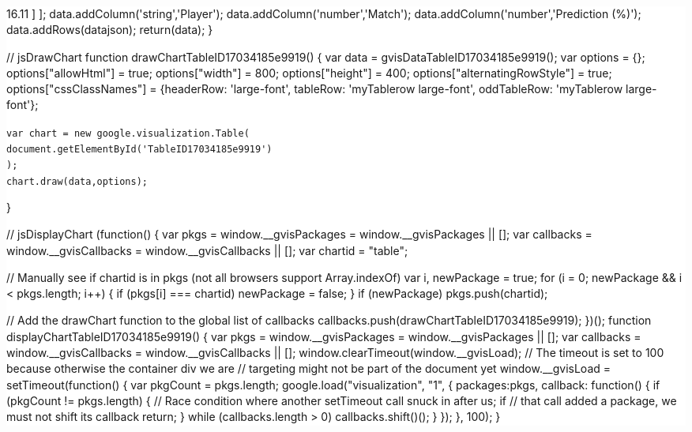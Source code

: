 16.11
] 
];
data.addColumn('string','Player');
data.addColumn('number','Match');
data.addColumn('number','Prediction (%)');
data.addRows(datajson);
return(data);
}
 
// jsDrawChart
function drawChartTableID17034185e9919() {
var data = gvisDataTableID17034185e9919();
var options = {};
options["allowHtml"] = true;
options["width"] = 800;
options["height"] = 400;
options["alternatingRowStyle"] = true;
options["cssClassNames"] = {headerRow: 'large-font', tableRow: 'myTablerow large-font', oddTableRow: 'myTablerow large-font'};


    var chart = new google.visualization.Table(
    document.getElementById('TableID17034185e9919')
    );
    chart.draw(data,options);
    

}
  
 
// jsDisplayChart
(function() {
var pkgs = window.__gvisPackages = window.__gvisPackages || [];
var callbacks = window.__gvisCallbacks = window.__gvisCallbacks || [];
var chartid = "table";
  
// Manually see if chartid is in pkgs (not all browsers support Array.indexOf)
var i, newPackage = true;
for (i = 0; newPackage && i < pkgs.length; i++) {
if (pkgs[i] === chartid)
newPackage = false;
}
if (newPackage)
  pkgs.push(chartid);
  
// Add the drawChart function to the global list of callbacks
callbacks.push(drawChartTableID17034185e9919);
})();
function displayChartTableID17034185e9919() {
  var pkgs = window.__gvisPackages = window.__gvisPackages || [];
  var callbacks = window.__gvisCallbacks = window.__gvisCallbacks || [];
  window.clearTimeout(window.__gvisLoad);
  // The timeout is set to 100 because otherwise the container div we are
  // targeting might not be part of the document yet
  window.__gvisLoad = setTimeout(function() {
  var pkgCount = pkgs.length;
  google.load("visualization", "1", { packages:pkgs, callback: function() {
  if (pkgCount != pkgs.length) {
  // Race condition where another setTimeout call snuck in after us; if
  // that call added a package, we must not shift its callback
  return;
}
while (callbacks.length > 0)
callbacks.shift()();
} });
}, 100);
}